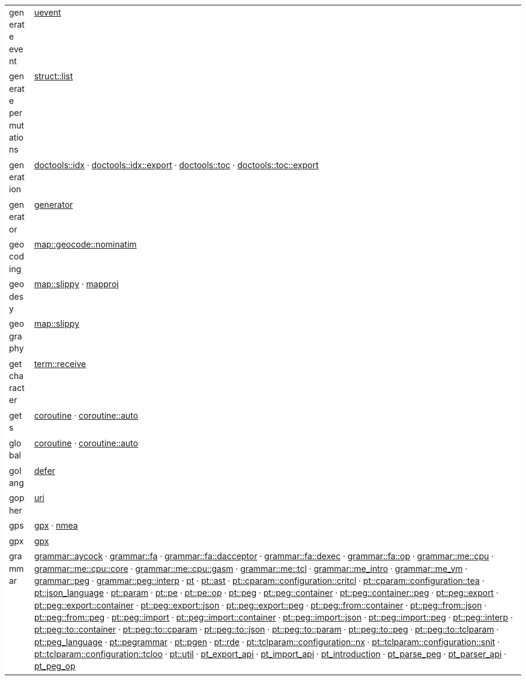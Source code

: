 |||
|---|---|
|<a name='generate\_event'></a>generate event|[uevent](tcllib/files/modules/uev/uevent\.md)|
|<a name='generate\_permutations'></a>generate permutations|[struct::list](tcllib/files/modules/struct/struct\_list\.md)|
|<a name='generation'></a>generation|[doctools::idx](tcllib/files/modules/doctools2idx/idx\_container\.md) &#183; [doctools::idx::export](tcllib/files/modules/doctools2idx/idx\_export\.md) &#183; [doctools::toc](tcllib/files/modules/doctools2toc/toc\_container\.md) &#183; [doctools::toc::export](tcllib/files/modules/doctools2toc/toc\_export\.md)|
|<a name='generator'></a>generator|[generator](tcllib/files/modules/generator/generator\.md)|
|<a name='geocoding'></a>geocoding|[map::geocode::nominatim](tcllib/files/modules/map/map\_geocode\_nominatim\.md)|
|<a name='geodesy'></a>geodesy|[map::slippy](tcllib/files/modules/map/map\_slippy\.md) &#183; [mapproj](tcllib/files/modules/mapproj/mapproj\.md)|
|<a name='geography'></a>geography|[map::slippy](tcllib/files/modules/map/map\_slippy\.md)|
|<a name='get\_character'></a>get character|[term::receive](tcllib/files/modules/term/receive\.md)|
|<a name='gets'></a>gets|[coroutine](tcllib/files/modules/coroutine/tcllib\_coroutine\.md) &#183; [coroutine::auto](tcllib/files/modules/coroutine/coro\_auto\.md)|
|<a name='global'></a>global|[coroutine](tcllib/files/modules/coroutine/tcllib\_coroutine\.md) &#183; [coroutine::auto](tcllib/files/modules/coroutine/coro\_auto\.md)|
|<a name='golang'></a>golang|[defer](tcllib/files/modules/defer/defer\.md)|
|<a name='gopher'></a>gopher|[uri](tcllib/files/modules/uri/uri\.md)|
|<a name='gps'></a>gps|[gpx](tcllib/files/modules/gpx/gpx\.md) &#183; [nmea](tcllib/files/modules/nmea/nmea\.md)|
|<a name='gpx'></a>gpx|[gpx](tcllib/files/modules/gpx/gpx\.md)|
|<a name='grammar'></a>grammar|[grammar::aycock](tcllib/files/modules/grammar\_aycock/aycock\.md) &#183; [grammar::fa](tcllib/files/modules/grammar\_fa/fa\.md) &#183; [grammar::fa::dacceptor](tcllib/files/modules/grammar\_fa/dacceptor\.md) &#183; [grammar::fa::dexec](tcllib/files/modules/grammar\_fa/dexec\.md) &#183; [grammar::fa::op](tcllib/files/modules/grammar\_fa/faop\.md) &#183; [grammar::me::cpu](tcllib/files/modules/grammar\_me/me\_cpu\.md) &#183; [grammar::me::cpu::core](tcllib/files/modules/grammar\_me/me\_cpucore\.md) &#183; [grammar::me::cpu::gasm](tcllib/files/modules/grammar\_me/gasm\.md) &#183; [grammar::me::tcl](tcllib/files/modules/grammar\_me/me\_tcl\.md) &#183; [grammar::me\_intro](tcllib/files/modules/grammar\_me/me\_intro\.md) &#183; [grammar::me\_vm](tcllib/files/modules/grammar\_me/me\_vm\.md) &#183; [grammar::peg](tcllib/files/modules/grammar\_peg/peg\.md) &#183; [grammar::peg::interp](tcllib/files/modules/grammar\_peg/peg\_interp\.md) &#183; [pt](tcllib/files/apps/pt\.md) &#183; [pt::ast](tcllib/files/modules/pt/pt\_astree\.md) &#183; [pt::cparam::configuration::critcl](tcllib/files/modules/pt/pt\_cparam\_config\_critcl\.md) &#183; [pt::cparam::configuration::tea](tcllib/files/modules/pt/pt\_cparam\_config\_tea\.md) &#183; [pt::json\_language](tcllib/files/modules/pt/pt\_json\_language\.md) &#183; [pt::param](tcllib/files/modules/pt/pt\_param\.md) &#183; [pt::pe](tcllib/files/modules/pt/pt\_pexpression\.md) &#183; [pt::pe::op](tcllib/files/modules/pt/pt\_pexpr\_op\.md) &#183; [pt::peg](tcllib/files/modules/pt/pt\_pegrammar\.md) &#183; [pt::peg::container](tcllib/files/modules/pt/pt\_peg\_container\.md) &#183; [pt::peg::container::peg](tcllib/files/modules/pt/pt\_peg\_container\_peg\.md) &#183; [pt::peg::export](tcllib/files/modules/pt/pt\_peg\_export\.md) &#183; [pt::peg::export::container](tcllib/files/modules/pt/pt\_peg\_export\_container\.md) &#183; [pt::peg::export::json](tcllib/files/modules/pt/pt\_peg\_export\_json\.md) &#183; [pt::peg::export::peg](tcllib/files/modules/pt/pt\_peg\_export\_peg\.md) &#183; [pt::peg::from::container](tcllib/files/modules/pt/pt\_peg\_from\_container\.md) &#183; [pt::peg::from::json](tcllib/files/modules/pt/pt\_peg\_from\_json\.md) &#183; [pt::peg::from::peg](tcllib/files/modules/pt/pt\_peg\_from\_peg\.md) &#183; [pt::peg::import](tcllib/files/modules/pt/pt\_peg\_import\.md) &#183; [pt::peg::import::container](tcllib/files/modules/pt/pt\_peg\_import\_container\.md) &#183; [pt::peg::import::json](tcllib/files/modules/pt/pt\_peg\_import\_json\.md) &#183; [pt::peg::import::peg](tcllib/files/modules/pt/pt\_peg\_import\_peg\.md) &#183; [pt::peg::interp](tcllib/files/modules/pt/pt\_peg\_interp\.md) &#183; [pt::peg::to::container](tcllib/files/modules/pt/pt\_peg\_to\_container\.md) &#183; [pt::peg::to::cparam](tcllib/files/modules/pt/pt\_peg\_to\_cparam\.md) &#183; [pt::peg::to::json](tcllib/files/modules/pt/pt\_peg\_to\_json\.md) &#183; [pt::peg::to::param](tcllib/files/modules/pt/pt\_peg\_to\_param\.md) &#183; [pt::peg::to::peg](tcllib/files/modules/pt/pt\_peg\_to\_peg\.md) &#183; [pt::peg::to::tclparam](tcllib/files/modules/pt/pt\_peg\_to\_tclparam\.md) &#183; [pt::peg\_language](tcllib/files/modules/pt/pt\_peg\_language\.md) &#183; [pt::pegrammar](tcllib/files/modules/pt/pt\_peg\_introduction\.md) &#183; [pt::pgen](tcllib/files/modules/pt/pt\_pgen\.md) &#183; [pt::rde](tcllib/files/modules/pt/pt\_rdengine\.md) &#183; [pt::tclparam::configuration::nx](tcllib/files/modules/pt/pt\_tclparam\_config\_nx\.md) &#183; [pt::tclparam::configuration::snit](tcllib/files/modules/pt/pt\_tclparam\_config\_snit\.md) &#183; [pt::tclparam::configuration::tcloo](tcllib/files/modules/pt/pt\_tclparam\_config\_tcloo\.md) &#183; [pt::util](tcllib/files/modules/pt/pt\_util\.md) &#183; [pt\_export\_api](tcllib/files/modules/pt/pt\_to\_api\.md) &#183; [pt\_import\_api](tcllib/files/modules/pt/pt\_from\_api\.md) &#183; [pt\_introduction](tcllib/files/modules/pt/pt\_introduction\.md) &#183; [pt\_parse\_peg](tcllib/files/modules/pt/pt\_parse\_peg\.md) &#183; [pt\_parser\_api](tcllib/files/modules/pt/pt\_parser\_api\.md) &#183; [pt\_peg\_op](tcllib/files/modules/pt/pt\_peg\_op\.md)|